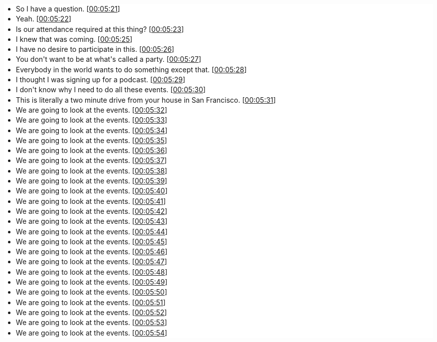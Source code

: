 *  So I have a question. [[00:05:21](https://www.youtube.com/watch?v=4ruAqXfK6Ao&t=321.62s)]
*  Yeah. [[00:05:22](https://www.youtube.com/watch?v=4ruAqXfK6Ao&t=322.62s)]
*  Is our attendance required at this thing? [[00:05:23](https://www.youtube.com/watch?v=4ruAqXfK6Ao&t=323.62s)]
*  I knew that was coming. [[00:05:25](https://www.youtube.com/watch?v=4ruAqXfK6Ao&t=325.62s)]
*  I have no desire to participate in this. [[00:05:26](https://www.youtube.com/watch?v=4ruAqXfK6Ao&t=326.62s)]
*  You don't want to be at what's called a party. [[00:05:27](https://www.youtube.com/watch?v=4ruAqXfK6Ao&t=327.62s)]
*  Everybody in the world wants to do something except that. [[00:05:28](https://www.youtube.com/watch?v=4ruAqXfK6Ao&t=328.62s)]
*  I thought I was signing up for a podcast. [[00:05:29](https://www.youtube.com/watch?v=4ruAqXfK6Ao&t=329.62s)]
*  I don't know why I need to do all these events. [[00:05:30](https://www.youtube.com/watch?v=4ruAqXfK6Ao&t=330.62s)]
*  This is literally a two minute drive from your house in San Francisco. [[00:05:31](https://www.youtube.com/watch?v=4ruAqXfK6Ao&t=331.62s)]
*  We are going to look at the events. [[00:05:32](https://www.youtube.com/watch?v=4ruAqXfK6Ao&t=332.62s)]
*  We are going to look at the events. [[00:05:33](https://www.youtube.com/watch?v=4ruAqXfK6Ao&t=333.62s)]
*  We are going to look at the events. [[00:05:34](https://www.youtube.com/watch?v=4ruAqXfK6Ao&t=334.62s)]
*  We are going to look at the events. [[00:05:35](https://www.youtube.com/watch?v=4ruAqXfK6Ao&t=335.62s)]
*  We are going to look at the events. [[00:05:36](https://www.youtube.com/watch?v=4ruAqXfK6Ao&t=336.62s)]
*  We are going to look at the events. [[00:05:37](https://www.youtube.com/watch?v=4ruAqXfK6Ao&t=337.62s)]
*  We are going to look at the events. [[00:05:38](https://www.youtube.com/watch?v=4ruAqXfK6Ao&t=338.68s)]
*  We are going to look at the events. [[00:05:39](https://www.youtube.com/watch?v=4ruAqXfK6Ao&t=339.68s)]
*  We are going to look at the events. [[00:05:40](https://www.youtube.com/watch?v=4ruAqXfK6Ao&t=340.68s)]
*  We are going to look at the events. [[00:05:41](https://www.youtube.com/watch?v=4ruAqXfK6Ao&t=341.68s)]
*  We are going to look at the events. [[00:05:42](https://www.youtube.com/watch?v=4ruAqXfK6Ao&t=342.68s)]
*  We are going to look at the events. [[00:05:43](https://www.youtube.com/watch?v=4ruAqXfK6Ao&t=343.68s)]
*  We are going to look at the events. [[00:05:44](https://www.youtube.com/watch?v=4ruAqXfK6Ao&t=344.68s)]
*  We are going to look at the events. [[00:05:45](https://www.youtube.com/watch?v=4ruAqXfK6Ao&t=345.68s)]
*  We are going to look at the events. [[00:05:46](https://www.youtube.com/watch?v=4ruAqXfK6Ao&t=346.68s)]
*  We are going to look at the events. [[00:05:47](https://www.youtube.com/watch?v=4ruAqXfK6Ao&t=347.68s)]
*  We are going to look at the events. [[00:05:48](https://www.youtube.com/watch?v=4ruAqXfK6Ao&t=348.68s)]
*  We are going to look at the events. [[00:05:49](https://www.youtube.com/watch?v=4ruAqXfK6Ao&t=349.68s)]
*  We are going to look at the events. [[00:05:50](https://www.youtube.com/watch?v=4ruAqXfK6Ao&t=350.68s)]
*  We are going to look at the events. [[00:05:51](https://www.youtube.com/watch?v=4ruAqXfK6Ao&t=351.68s)]
*  We are going to look at the events. [[00:05:52](https://www.youtube.com/watch?v=4ruAqXfK6Ao&t=352.68s)]
*  We are going to look at the events. [[00:05:53](https://www.youtube.com/watch?v=4ruAqXfK6Ao&t=353.68s)]
*  We are going to look at the events. [[00:05:54](https://www.youtube.com/watch?v=4ruAqXfK6Ao&t=354.68s)]